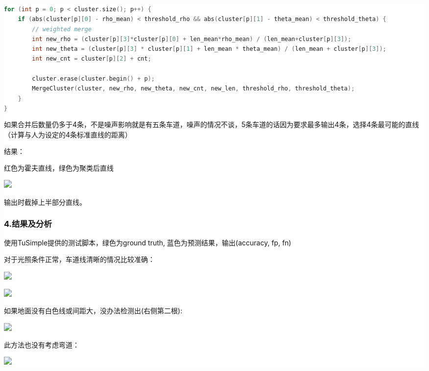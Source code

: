 ```c++
for (int p = 0; p < cluster.size(); p++) {
    if (abs(cluster[p][0] - rho_mean) < threshold_rho && abs(cluster[p][1] - theta_mean) < threshold_theta) {
        // weighted merge
        int new_rho = (cluster[p][3]*cluster[p][0] + len_mean*rho_mean) / (len_mean+cluster[p][3]);
        int new_theta = (cluster[p][3] * cluster[p][1] + len_mean * theta_mean) / (len_mean + cluster[p][3]);
        int new_cnt = cluster[p][2] + cnt;

        cluster.erase(cluster.begin() + p);
        MergeCluster(cluster, new_rho, new_theta, new_cnt, new_len, threshold_rho, threshold_theta);
    }
}

```

如果合并后数量仍多于4条，不是噪声影响就是有五条车道，噪声的情况不谈，5条车道的话因为要求最多输出4条，选择4条最可能的直线（计算与人为设定的4条标准直线的距离）

结果：

红色为霍夫直线，绿色为聚类后直线

![](/img/lane/res.png)

输出时截掉上半部分直线。

### 4.结果及分析

使用TuSimple提供的测试脚本，绿色为ground truth, 蓝色为预测结果，输出(accuracy, fp, fn)

对于光照条件正常，车道线清晰的情况比较准确：

![](/img/lane/good.png)

![](/img/lane/good2.png)

如果地面没有白色线或间距大，没办法检测出(右侧第二根):


![](/img/lane/no_white.png)

此方法也没有考虑弯道：

![](/img/lane/curve.png)